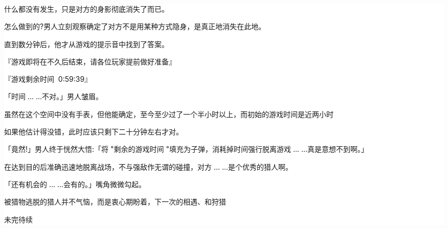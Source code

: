 什么都没有发生，只是对方的身影彻底消失了而已。

怎么做到的?男人立刻观察确定了对方不是用某种方式隐身，是真正地消失在此地。

直到数分钟后，他才从游戏的提示音中找到了答案。

『游戏即将在不久后结束，请各位玩家提前做好准备』

『游戏剩余时间  0:59:39』

「时间 ... ...不对。」男人皱眉。

虽然在这个空间中没有手表，但他能确定，至今至少过了一个半小时以上，而初始的游戏时间是近两小时

如果他估计得没错，此时应该只剩下二十分钟左右才对。

「竟然!」男人终于恍然大悟:「将 "剩余的游戏时间 "填充为子弹，消耗掉时间强行脱离游戏 ... ...真是意想不到啊。」

在达到目的后准确迅速地脱离战场，不与强敌作无谓的碰撞，对方 ... ...是个优秀的猎人啊。

「还有机会的 ... ...会有的。」嘴角微微勾起。

被猎物逃脱的猎人并不气恼，而是衷心期盼着，下一次的相遇、和狩猎

未完待续


